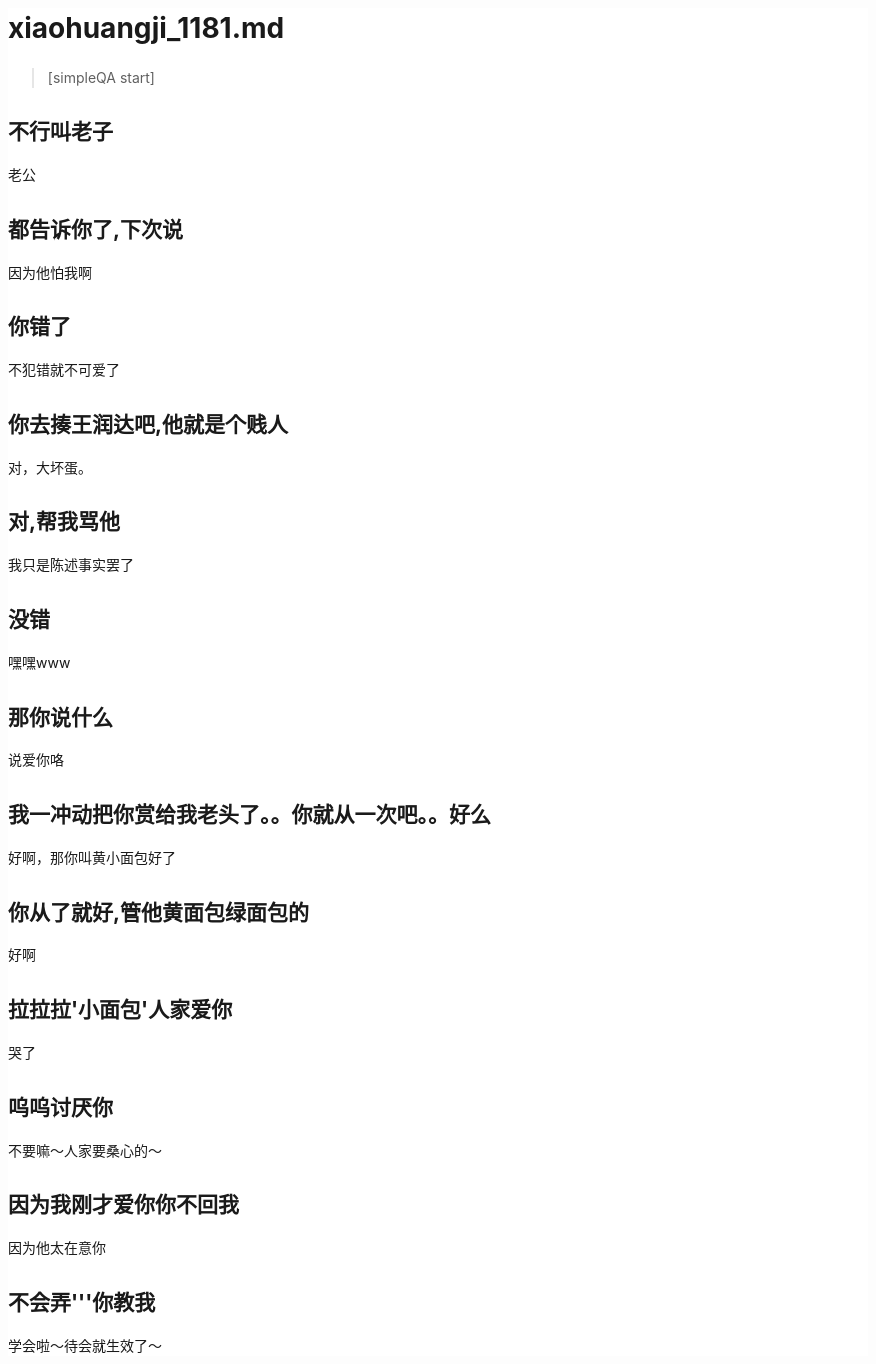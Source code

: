 # xiaohuangji_1181.md


> [simpleQA start]

## 不行叫老子
老公

## 都告诉你了,下次说
因为他怕我啊

## 你错了
不犯错就不可爱了

## 你去揍王润达吧,他就是个贱人
对，大坏蛋。

## 对,帮我骂他
我只是陈述事实罢了

## 没错
嘿嘿www

## 那你说什么
说爱你咯

## 我一冲动把你赏给我老头了。。你就从一次吧。。好么
好啊，那你叫黄小面包好了

## 你从了就好,管他黄面包绿面包的
好啊

## 拉拉拉'小面包'人家爱你
哭了

## 呜呜讨厌你
不要嘛〜人家要桑心的〜

## 因为我刚才爱你你不回我
因为他太在意你

## 不会弄'''你教我
学会啦～待会就生效了～
